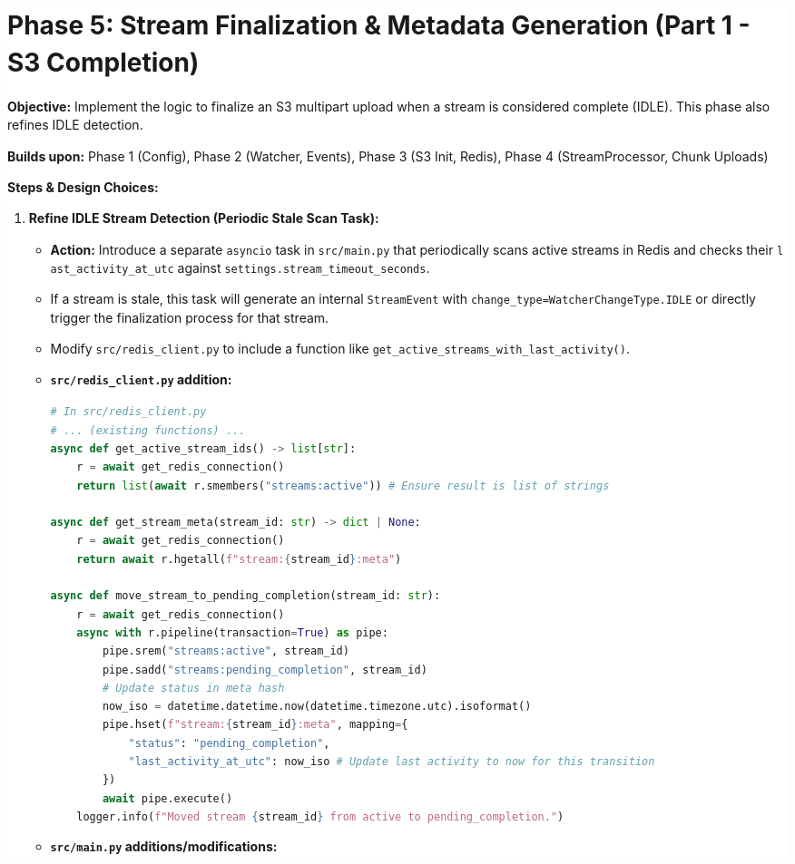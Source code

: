 # Phase 5: Stream Finalization & Metadata Generation (Part 1 - S3 Completion)

**Objective:** Implement the logic to finalize an S3 multipart upload when a stream is considered complete (IDLE). This phase also refines IDLE detection.

**Builds upon:** Phase 1 (Config), Phase 2 (Watcher, Events), Phase 3 (S3 Init, Redis), Phase 4 (StreamProcessor, Chunk Uploads)

**Steps & Design Choices:**

1.  **Refine IDLE Stream Detection (Periodic Stale Scan Task):**

    - **Action:** Introduce a separate `asyncio` task in `src/main.py` that periodically scans active streams in Redis and checks their `last_activity_at_utc` against `settings.stream_timeout_seconds`.
    - If a stream is stale, this task will generate an internal `StreamEvent` with `change_type=WatcherChangeType.IDLE` or directly trigger the finalization process for that stream.
    - Modify `src/redis_client.py` to include a function like `get_active_streams_with_last_activity()`.

    - **`src/redis_client.py` addition:**

      ```python
      # In src/redis_client.py
      # ... (existing functions) ...
      async def get_active_stream_ids() -> list[str]:
          r = await get_redis_connection()
          return list(await r.smembers("streams:active")) # Ensure result is list of strings

      async def get_stream_meta(stream_id: str) -> dict | None:
          r = await get_redis_connection()
          return await r.hgetall(f"stream:{stream_id}:meta")

      async def move_stream_to_pending_completion(stream_id: str):
          r = await get_redis_connection()
          async with r.pipeline(transaction=True) as pipe:
              pipe.srem("streams:active", stream_id)
              pipe.sadd("streams:pending_completion", stream_id)
              # Update status in meta hash
              now_iso = datetime.datetime.now(datetime.timezone.utc).isoformat()
              pipe.hset(f"stream:{stream_id}:meta", mapping={
                  "status": "pending_completion",
                  "last_activity_at_utc": now_iso # Update last activity to now for this transition
              })
              await pipe.execute()
          logger.info(f"Moved stream {stream_id} from active to pending_completion.")
      ```

    - **`src/main.py` additions/modifications:**

